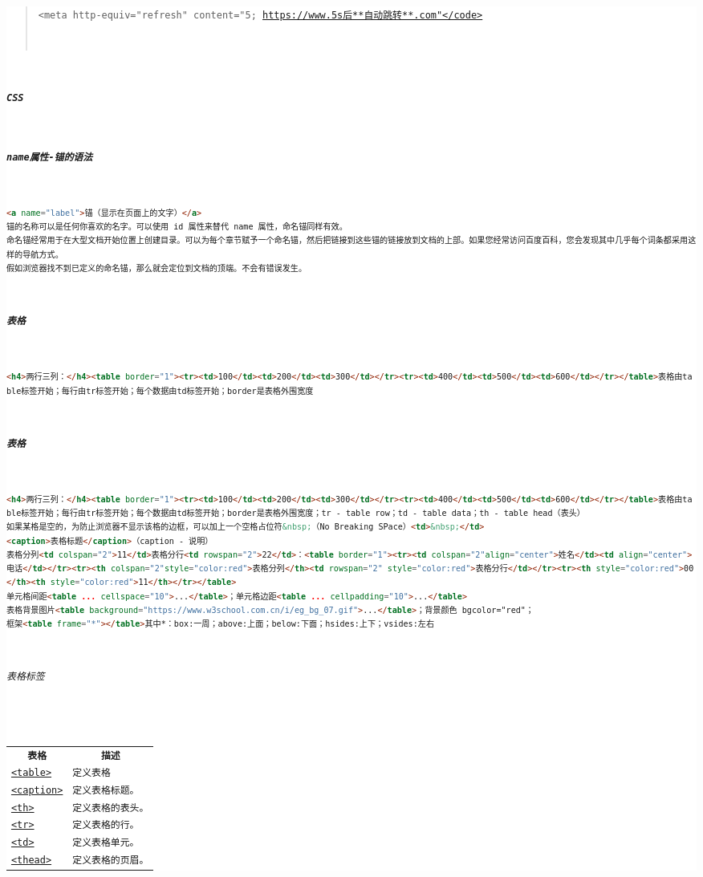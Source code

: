 >   <code><meta http-equiv="refresh" content="5; https://www.5s后**自动跳转**.com"</code>

##### CSS


##### name属性-锚的语法

```html
<a name="label">锚（显示在页面上的文字）</a>
锚的名称可以是任何你喜欢的名字。可以使用 id 属性来替代 name 属性，命名锚同样有效。
命名锚经常用于在大型文档开始位置上创建目录。可以为每个章节赋予一个命名锚，然后把链接到这些锚的链接放到文档的上部。如果您经常访问百度百科，您会发现其中几乎每个词条都采用这样的导航方式。
假如浏览器找不到已定义的命名锚，那么就会定位到文档的顶端。不会有错误发生。
```

##### 表格
```html
<h4>两行三列：</h4><table border="1"><tr><td>100</td><td>200</td><td>300</td></tr><tr><td>400</td><td>500</td><td>600</td></tr></table>表格由table标签开始；每行由tr标签开始；每个数据由td标签开始；border是表格外围宽度
```
##### 表格
```html
<h4>两行三列：</h4><table border="1"><tr><td>100</td><td>200</td><td>300</td></tr><tr><td>400</td><td>500</td><td>600</td></tr></table>表格由table标签开始；每行由tr标签开始；每个数据由td标签开始；border是表格外围宽度；tr - table row；td - table data；th - table head（表头）
如果某格是空的，为防止浏览器不显示该格的边框，可以加上一个空格占位符&nbsp;（No Breaking SPace）<td>&nbsp;</td>
<caption>表格标题</caption>（caption - 说明）
表格分列<td colspan="2">11</td>表格分行<td rowspan="2">22</td>：<table border="1"><tr><td colspan="2"align="center">姓名</td><td align="center">电话</td></tr><tr><th colspan="2"style="color:red">表格分列</th><td rowspan="2" style="color:red">表格分行</td></tr><tr><th style="color:red">00</th><th style="color:red">11</th></tr></table>
单元格间距<table ... cellspace="10">...</table>；单元格边距<table ... cellpadding="10">...</table>
表格背景图片<table background="https://www.w3school.com.cn/i/eg_bg_07.gif">...</table>；背景颜色 bgcolor="red"；
框架<table frame="*"></table>其中*：box:一周；above:上面；below:下面；hsides:上下；vsides:左右
```

###### 表格标签
<table class="dataintable">
<tr>
<th>表格</th>
<th>描述</th>
</tr>
<tr>
<td><a href="/tags/tag_table.asp">&lt;table&gt;</a></td>
<td>定义表格</td>
</tr>
<tr>
<td><a href="/tags/tag_caption.asp">&lt;caption&gt;</a></td>
<td>定义表格标题。</td>
</tr>
<tr>
<td><a href="/tags/tag_th.asp">&lt;th&gt;</a></td>
<td>定义表格的表头。</td>
</tr>
<tr>
<td><a href="/tags/tag_tr.asp">&lt;tr&gt;</a></td>
<td>定义表格的行。</td>
</tr>
<tr>
<td><a href="/tags/tag_td.asp">&lt;td&gt;</a></td>
<td>定义表格单元。</td>
</tr>
<tr>
<td><a href="/tags/tag_thead.asp">&lt;thead&gt;</a></td>
<td>定义表格的页眉。</td>
</tr>